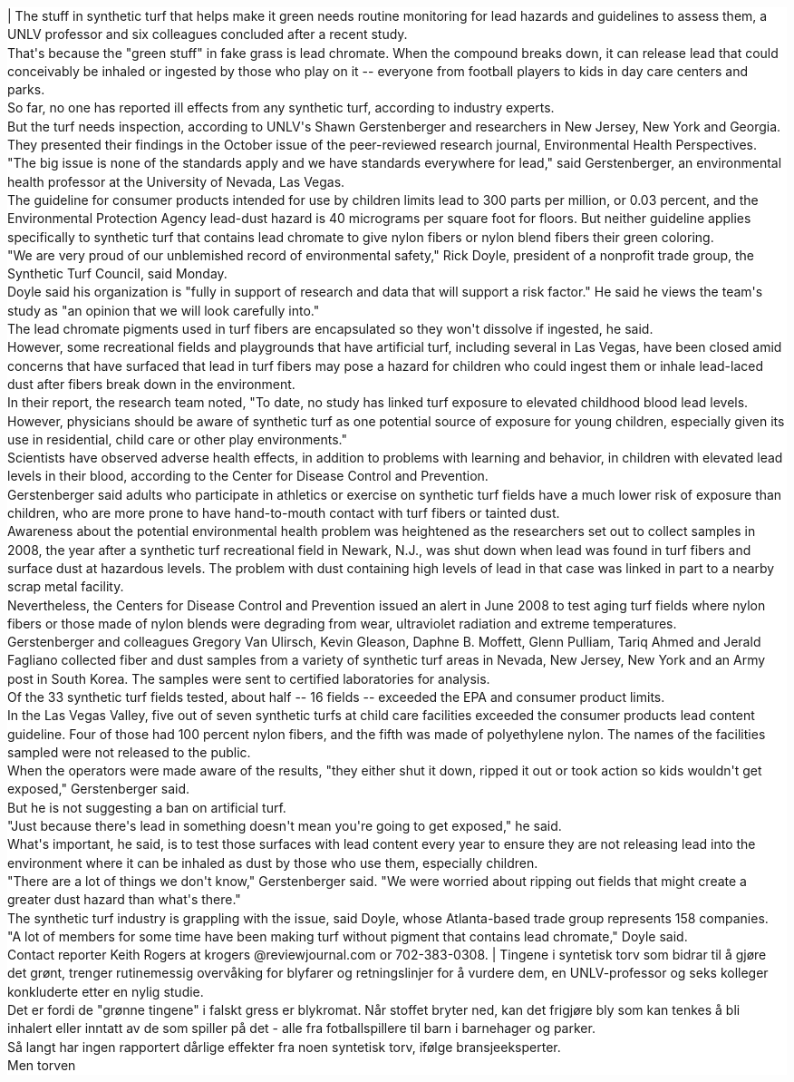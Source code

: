 | The stuff in synthetic turf that helps make it green needs routine monitoring for lead hazards and guidelines to assess them, a UNLV professor and six colleagues concluded after a recent study.<br/>That's because the "green stuff" in fake grass is lead chromate. When the compound breaks down, it can release lead that could conceivably be inhaled or ingested by those who play on it -- everyone from football players to kids in day care centers and parks.<br/>So far, no one has reported ill effects from any synthetic turf, according to industry experts.<br/>But the turf needs inspection, according to UNLV's Shawn Gerstenberger and researchers in New Jersey, New York and Georgia. They presented their findings in the October issue of the peer-reviewed research journal, Environmental Health Perspectives.<br/>"The big issue is none of the standards apply and we have standards everywhere for lead," said Gerstenberger, an environmental health professor at the University of Nevada, Las Vegas.<br/>The guideline for consumer products intended for use by children limits lead to 300 parts per million, or 0.03 percent, and the Environmental Protection Agency lead-dust hazard is 40 micrograms per square foot for floors. But neither guideline applies specifically to synthetic turf that contains lead chromate to give nylon fibers or nylon blend fibers their green coloring.<br/>"We are very proud of our unblemished record of environmental safety," Rick Doyle, president of a nonprofit trade group, the Synthetic Turf Council, said Monday.<br/>Doyle said his organization is "fully in support of research and data that will support a risk factor." He said he views the team's study as "an opinion that we will look carefully into."<br/>The lead chromate pigments used in turf fibers are encapsulated so they won't dissolve if ingested, he said.<br/>However, some recreational fields and playgrounds that have artificial turf, including several in Las Vegas, have been closed amid concerns that have surfaced that lead in turf fibers may pose a hazard for children who could ingest them or inhale lead-laced dust after fibers break down in the environment.<br/>In their report, the research team noted, "To date, no study has linked turf exposure to elevated childhood blood lead levels. However, physicians should be aware of synthetic turf as one potential source of exposure for young children, especially given its use in residential, child care or other play environments."<br/>Scientists have observed adverse health effects, in addition to problems with learning and behavior, in children with elevated lead levels in their blood, according to the Center for Disease Control and Prevention.<br/>Gerstenberger said adults who participate in athletics or exercise on synthetic turf fields have a much lower risk of exposure than children, who are more prone to have hand-to-mouth contact with turf fibers or tainted dust.<br/>Awareness about the potential environmental health problem was heightened as the researchers set out to collect samples in 2008, the year after a synthetic turf recreational field in Newark, N.J., was shut down when lead was found in turf fibers and surface dust at hazardous levels. The problem with dust containing high levels of lead in that case was linked in part to a nearby scrap metal facility.<br/>Nevertheless, the Centers for Disease Control and Prevention issued an alert in June 2008 to test aging turf fields where nylon fibers or those made of nylon blends were degrading from wear, ultraviolet radiation and extreme temperatures.<br/>Gerstenberger and colleagues Gregory Van Ulirsch, Kevin Gleason, Daphne B. Moffett, Glenn Pulliam, Tariq Ahmed and Jerald Fagliano collected fiber and dust samples from a variety of synthetic turf areas in Nevada, New Jersey, New York and an Army post in South Korea. The samples were sent to certified laboratories for analysis.<br/>Of the 33 synthetic turf fields tested, about half -- 16 fields -- exceeded the EPA and consumer product limits.<br/>In the Las Vegas Valley, five out of seven synthetic turfs at child care facilities exceeded the consumer products lead content guideline. Four of those had 100 percent nylon fibers, and the fifth was made of polyethylene nylon. The names of the facilities sampled were not released to the public.<br/>When the operators were made aware of the results, "they either shut it down, ripped it out or took action so kids wouldn't get exposed," Gerstenberger said.<br/>But he is not suggesting a ban on artificial turf.<br/>"Just because there's lead in something doesn't mean you're going to get exposed," he said.<br/>What's important, he said, is to test those surfaces with lead content every year to ensure they are not releasing lead into the environment where it can be inhaled as dust by those who use them, especially children.<br/>"There are a lot of things we don't know," Gerstenberger said. "We were worried about ripping out fields that might create a greater dust hazard than what's there."<br/>The synthetic turf industry is grappling with the issue, said Doyle, whose Atlanta-based trade group represents 158 companies.<br/>"A lot of members for some time have been making turf without pigment that contains lead chromate," Doyle said.<br/>Contact reporter Keith Rogers at krogers @reviewjournal.com or 702-383-0308. | Tingene i syntetisk torv som bidrar til å gjøre det grønt, trenger rutinemessig overvåking for blyfarer og retningslinjer for å vurdere dem, en UNLV-professor og seks kolleger konkluderte etter en nylig studie.<br/>Det er fordi de "grønne tingene" i falskt gress er blykromat. Når stoffet bryter ned, kan det frigjøre bly som kan tenkes å bli inhalert eller inntatt av de som spiller på det - alle fra fotballspillere til barn i barnehager og parker.<br/>Så langt har ingen rapportert dårlige effekter fra noen syntetisk torv, ifølge bransjeeksperter.<br/>Men torven